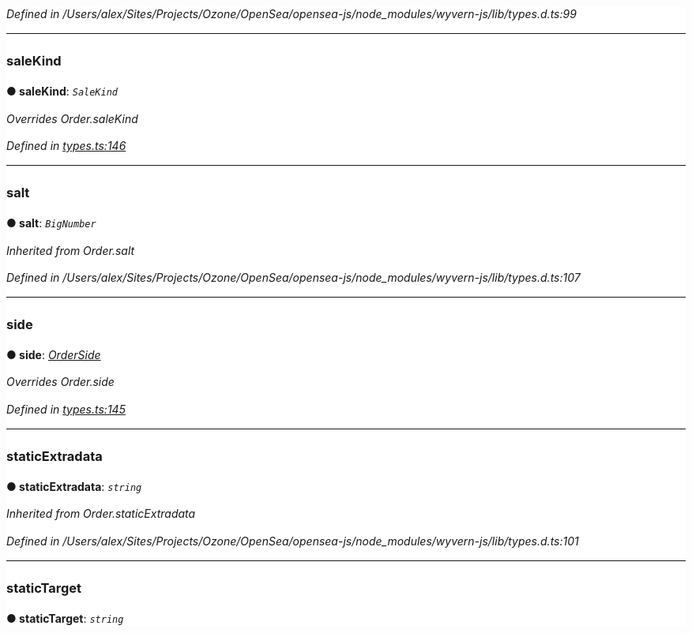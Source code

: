 *Defined in /Users/alex/Sites/Projects/Ozone/OpenSea/opensea-js/node_modules/wyvern-js/lib/types.d.ts:99*

___
<a id="salekind"></a>

###  saleKind

**● saleKind**: *`SaleKind`*

*Overrides Order.saleKind*

*Defined in [types.ts:146](https://github.com/ProjectOpenSea/opensea-js/blob/780e919/src/types.ts#L146)*

___
<a id="salt"></a>

###  salt

**● salt**: *`BigNumber`*

*Inherited from Order.salt*

*Defined in /Users/alex/Sites/Projects/Ozone/OpenSea/opensea-js/node_modules/wyvern-js/lib/types.d.ts:107*

___
<a id="side"></a>

###  side

**● side**: *[OrderSide](../enums/orderside.md)*

*Overrides Order.side*

*Defined in [types.ts:145](https://github.com/ProjectOpenSea/opensea-js/blob/780e919/src/types.ts#L145)*

___
<a id="staticextradata"></a>

###  staticExtradata

**● staticExtradata**: *`string`*

*Inherited from Order.staticExtradata*

*Defined in /Users/alex/Sites/Projects/Ozone/OpenSea/opensea-js/node_modules/wyvern-js/lib/types.d.ts:101*

___
<a id="statictarget"></a>

###  staticTarget

**● staticTarget**: *`string`*
